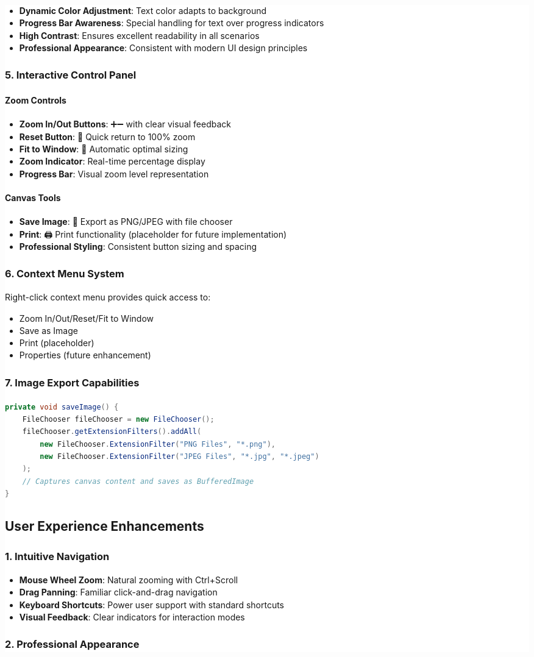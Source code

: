 - **Dynamic Color Adjustment**: Text color adapts to background
- **Progress Bar Awareness**: Special handling for text over progress indicators
- **High Contrast**: Ensures excellent readability in all scenarios
- **Professional Appearance**: Consistent with modern UI design principles

### 5. Interactive Control Panel

#### Zoom Controls

- **Zoom In/Out Buttons**: ➕➖ with clear visual feedback
- **Reset Button**: 🔄 Quick return to 100% zoom
- **Fit to Window**: 📐 Automatic optimal sizing
- **Zoom Indicator**: Real-time percentage display
- **Progress Bar**: Visual zoom level representation

#### Canvas Tools

- **Save Image**: 💾 Export as PNG/JPEG with file chooser
- **Print**: 🖨️ Print functionality (placeholder for future implementation)
- **Professional Styling**: Consistent button sizing and spacing

### 6. Context Menu System

Right-click context menu provides quick access to:

- Zoom In/Out/Reset/Fit to Window
- Save as Image
- Print (placeholder)
- Properties (future enhancement)

### 7. Image Export Capabilities

```java
private void saveImage() {
    FileChooser fileChooser = new FileChooser();
    fileChooser.getExtensionFilters().addAll(
        new FileChooser.ExtensionFilter("PNG Files", "*.png"),
        new FileChooser.ExtensionFilter("JPEG Files", "*.jpg", "*.jpeg")
    );
    // Captures canvas content and saves as BufferedImage
}
```

## User Experience Enhancements

### 1. Intuitive Navigation

- **Mouse Wheel Zoom**: Natural zooming with Ctrl+Scroll
- **Drag Panning**: Familiar click-and-drag navigation
- **Keyboard Shortcuts**: Power user support with standard shortcuts
- **Visual Feedback**: Clear indicators for interaction modes

### 2. Professional Appearance
